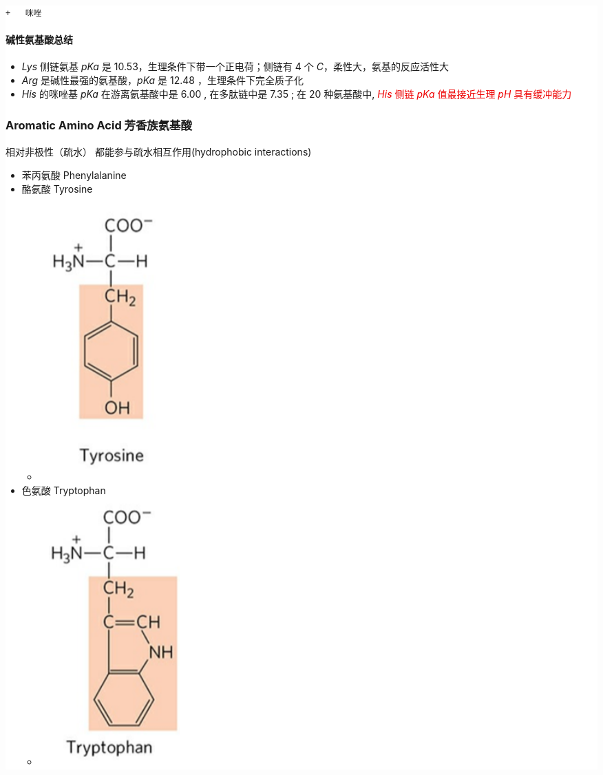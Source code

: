    +   咪唑

#### 碱性氨基酸总结

+ $Lys$ 侧链氨基 $pKa$ 是 $10.53$，生理条件下带一个正电荷；侧链有 $4$ 个 $C$，柔性大，氨基的反应活性大
+ $Arg$ 是碱性最强的氨基酸，$pKa$ 是 $12.48$ ，生理条件下完全质子化
+ $His$ 的咪唑基 $pKa$ 在游离氨基酸中是 $6.00$ , 在多肽链中是 $7.35$ ; 在 $20$ 种氨基酸中, <font color=ee0000>$His$ 侧链 $pKa$ 值最接近生理 $pH$ 具有缓冲能力</font>

### Aromatic Amino Acid 芳香族氨基酸

相对非极性（疏水）
都能参与疏水相互作用(hydrophobic interactions)

+ 苯丙氨酸 Phenylalanine
+ 酪氨酸 Tyrosine
    + ![image-20210925151734310](image/image-20210925151734310.png)
+ 色氨酸 Tryptophan
    + ![image-20210925151740136](image/image-20210925151740136.png)
